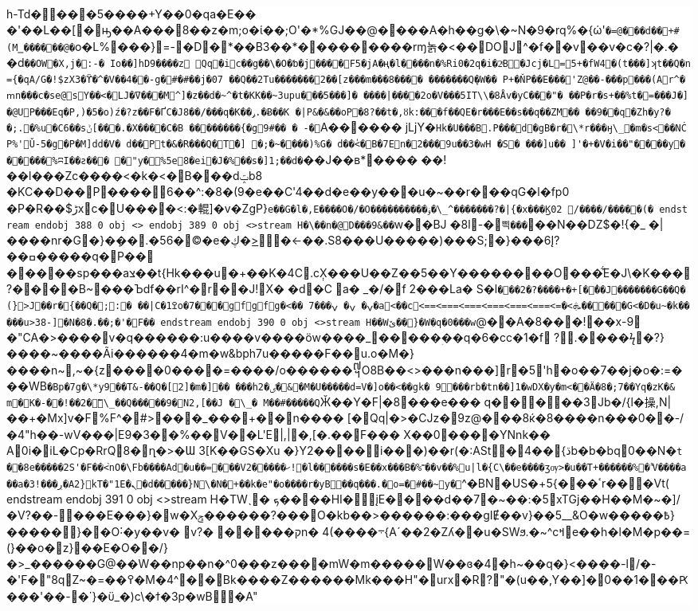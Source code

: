 h-Td����5����+Y��0�qa�E�� �'��L��[�ԣ��A���8��z�m;o�ί��;O'�\*%GJ��@����A�h��g�\�~N�9�rq%�{ώ'`�=@���d��+#(M̳������@�`o�L%���}=-�D�\*��B3��\*���������rɱ놁�<��DOJ^�f��v��v�c�?|�.� �d`��OW�X,j�:-�
Io��]hD9����z Qq�ic��g��\�O�ƅ� j����F5�jA�ң�l����n�%Ri0�2q�i�2ͤB�Jcj�L=5+�fW4�(t���]ʞt��Q�n={�qA/G�!$zX3�ϔ�^�V��4��-g�#�#��j�07
��Q��2Tu�������2��[z���m���8���� �������Q݆�W��
P+�ŇР��E���'Z@��-���p���(Ar^�ՠn���c�se@sY��<�LJ�ߜ���M^]�z��d�~^�t�KK��~3upu���5���]�
����|����2o�V���5IT\\�8Åv� yC���"� ��P�r�s+��%t�=���J�]�@UP���Eq�P,)�5�o)ź�?z��F�ҐϹ�J8��/���q�K��ݛ.�Ƀ��K
�|P&�&��oP�8?��t�,ȣk:���f��QE�r���E��s��q��ZM��
� �9��q�Zh�y?��;.�%u�C6��sݨ[���.�X����C�B ��������{�g9#��
�
-�`A������ jǈY�`Hk�U���B.P���d�gB�r�\*r���ӈ\_�m�s<��NĊP%'Ǔ-5�g�P�M]dd�V� d��Pt�&�R���Q�T̄�] �;�~����)%G�
d��̍<�B�7En�2���9u��3�wH �S�
���]u�� ]'�+�V�i��"����y������%ʭI��ƨ��� �"y�%5e8�ei�J�%��s�]1;��d�`��J��ʙ\*���� ��!��l���Zc����<�k�<�B���dݓb8 �KC��D��P����6��^:�8�(9�e��C'4��d�e��y���u�~��r���qG�l�fp0 �P�R��$ڑxc�U����<:�輥]�v�ZgP}`e��G�l�,E����O�/�O����������ۏ�\_^�������?�|{�x���Ϗ׷����/����/ 0 2�(�
endstream
endobj
388 0 obj
<>
endobj
389 0 obj
<>stream
H�\��n�@D���9&��`w��BJ �8l-�`쁵���`��N��DZ$�!{�\_
�|����nr�G�}�ܱ��.�56�©�e�ڮ�>͟͹�<-��.S8���U�����)���S;�}���6Į?��ߛ�����q�Ρ��­׮
�����sp���aצ��t{Hk���u�+��K�4C.c݄X���U��Z��5��Y��������O���͋E�J\�K���?����B~���Ъdf��rI^�r��J!X�
�d�C a� \_�/�f
2���La� S�l`���2�?����+�+[�̾��J�������G��Q�(}>J��r�{��Q�;:�
��|C�1ߐo�7���gfgfg�<��
ݍ�
ݍ�
ݍ���7�a<��c<==<===<===<===<===<===<=�<ܞ�����G<�D�u~�k�����u>38-]�N�8�.��;�'� F��
endstream
endobj
390 0 obj
<>stream
H��Wێ��}�W�q�0���w`@��A�8���!��x-9 �"CA�>����v�q� �����:u����v����ӧw����\_�����ؚ��q�6�cc�1�f
?.����ϟ�?}����~����Ãi������4�m�w&bph7u���� �F��͹u.o�M�}����n~,~�{z����0����=����/o������᧧O8B��<>���n���]׵r�5'h�o��7��j�o�:=���WB`�Bp�7g�\*y9��T&-��Q�[2]�m�]��
���h2�ٸ�&�M�U�����d=V�]o��<��gk�
9���rb�tn��]1�wDX�y�m<��Ä�8�;7��Yq�zK�&m�K�-��!��2�߱\_��Q�����9�N2,[��J
�͌\_�
M��#�����Q`Ӂ��Y�F|�8���e��� q�����3Jb�/{l�操,N|��+�Mx]v�F%F^�#>���\_���+��n����
[�Qq|�>�CJz�9z@���8ќ�8����n���0��-/�4"h��-wV���|E9�3��%��V��L'E|,|�,[�.��F��� X��0 ����YNnk�� A0i�iL�Cp�RrQ8�ղ�>�Ɯ 3[K��GS�Xu �}Y2����i���)��r(�:ASt�ڌ}��4b�b�bq0��N�`t��8e�����2S'�F��<֙nO�\Fb����Ad�u��=���Vހ�����2!�l������s�E��x���B�%˭��v��%u|l�{C\��e����ӡѹ>�u��T+������%� ͌V����a��a�ڔ���!3�A2}kT�"1E�ܢ�d�����}N\�N�+��k�e"�o����r�yB��q���.�o=�#��~y�`^�BN �US�+ٴ���}5r�� �Vt(
endstream
endobj
391 0 obj
<>stream
H�TWˎ�
ܟ����HI�įE����d�� 7�~��:�5xTGj��H��M�~�]/�V?��-׺���E���}�w�X׏���?������ݯO�kb��>������:���gIɆ��v}��5\_\_&O�w�����߿}�����}��O˸�y��v� v\?� �����קn� 4(����܋{Aˊ��2�Zʎ��u�SWϧ.�~^cߞe��h�l�M�p��=(}��o�z}��E�O��/}�>\_������G@��W��np�݁�n�^0���z����mW�m�����W��ɞ�4�h~��q�}<����-l/�-�'F�"8qZ~�=��߉�M�4^��Bk����Z������Mk���H"�urx�R?"�(u��, Y ��]�0��1 ���Ԗ���'��-�΄}�ϋ\_�)c\�ϯ �3p�wB�A"